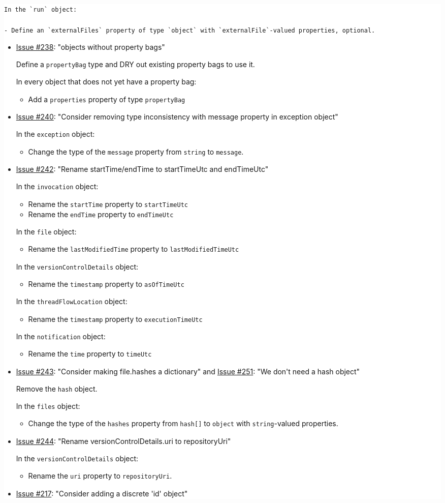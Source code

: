     In the `run` object:

    - Define an `externalFiles` property of type `object` with `externalFile`-valued properties, optional.

- [Issue #238](https://github.com/oasis-tcs/sarif-spec/issues/238): "objects without property bags"

    Define a `propertyBag` type and DRY out existing property bags to use it.

    In every object that does not yet have a property bag:

    - Add a `properties` property of type `propertyBag`

- [Issue #240](https://github.com/oasis-tcs/sarif-spec/issues/240): "Consider removing type inconsistency with message property in exception object"

    In the `exception` object:

    - Change the type of the `message` property from `string` to `message`.

- [Issue #242](https://github.com/oasis-tcs/sarif-spec/issues/242): "Rename startTime/endTime to startTimeUtc and endTimeUtc"

    In the `invocation` object:

    - Rename the `startTime` property to `startTimeUtc`
    - Rename the `endTime` property to `endTimeUtc`

    In the `file` object:

    - Rename the `lastModifiedTime` property to `lastModifiedTimeUtc`

    In the `versionControlDetails` object:

    - Rename the `timestamp` property to `asOfTimeUtc`

    In the `threadFlowLocation` object:

    - Rename the `timestamp` property to `executionTimeUtc`

    In the `notification` object:

    - Rename the `time` property to `timeUtc`

- [Issue #243](https://github.com/oasis-tcs/sarif-spec/issues/243): "Consider making file.hashes a dictionary" and [Issue #251](https://github.com/oasis-tcs/sarif-spec/issues/251): "We don't need a hash object"

    Remove the `hash` object.

    In the `files` object:

    - Change the type of the `hashes` property from `hash[]` to `object` with `string`-valued properties.

- [Issue #244](https://github.com/oasis-tcs/sarif-spec/issues/244): "Rename versionControlDetails.uri to repositoryUri"

    In the `versionControlDetails` object:

    - Rename the `uri` property to `repositoryUri`.

- [Issue #217](https://github.com/oasis-tcs/sarif-spec/issues/217): "Consider adding a discrete 'id' object"
